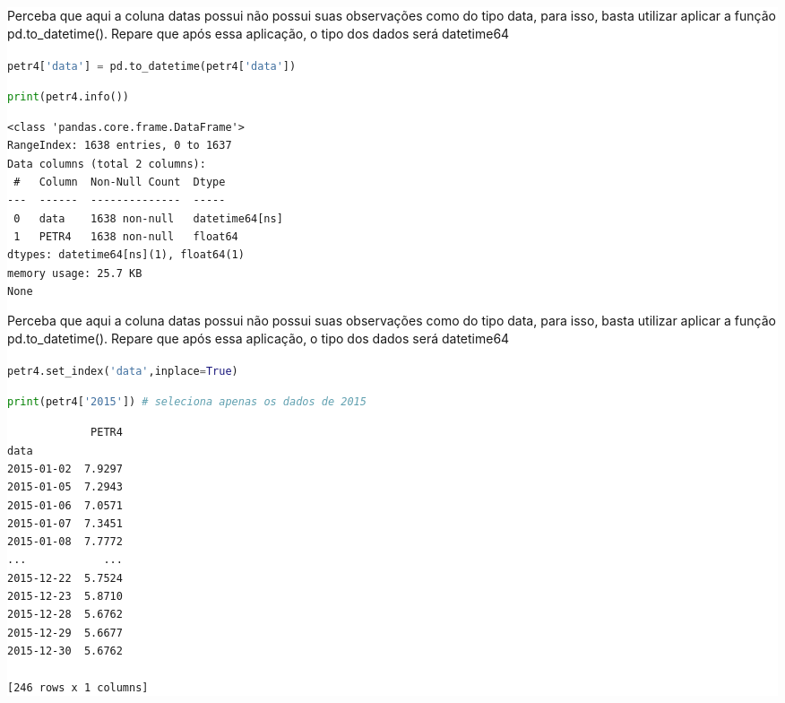 
Perceba que aqui a coluna datas possui não possui suas observações como do tipo data, para isso, basta utilizar aplicar a função pd.to_datetime(). Repare que após essa aplicação, o tipo dos dados será datetime64


```python
petr4['data'] = pd.to_datetime(petr4['data'])
```


```python
print(petr4.info())
```

    <class 'pandas.core.frame.DataFrame'>
    RangeIndex: 1638 entries, 0 to 1637
    Data columns (total 2 columns):
     #   Column  Non-Null Count  Dtype         
    ---  ------  --------------  -----         
     0   data    1638 non-null   datetime64[ns]
     1   PETR4   1638 non-null   float64       
    dtypes: datetime64[ns](1), float64(1)
    memory usage: 25.7 KB
    None
    

Perceba que aqui a coluna datas possui não possui suas observações como do tipo data, para isso, basta utilizar aplicar a função pd.to_datetime(). Repare que após essa aplicação, o tipo dos dados será datetime64


```python
petr4.set_index('data',inplace=True)
```


```python
print(petr4['2015']) # seleciona apenas os dados de 2015
```

                 PETR4
    data              
    2015-01-02  7.9297
    2015-01-05  7.2943
    2015-01-06  7.0571
    2015-01-07  7.3451
    2015-01-08  7.7772
    ...            ...
    2015-12-22  5.7524
    2015-12-23  5.8710
    2015-12-28  5.6762
    2015-12-29  5.6677
    2015-12-30  5.6762
    
    [246 rows x 1 columns]
    
